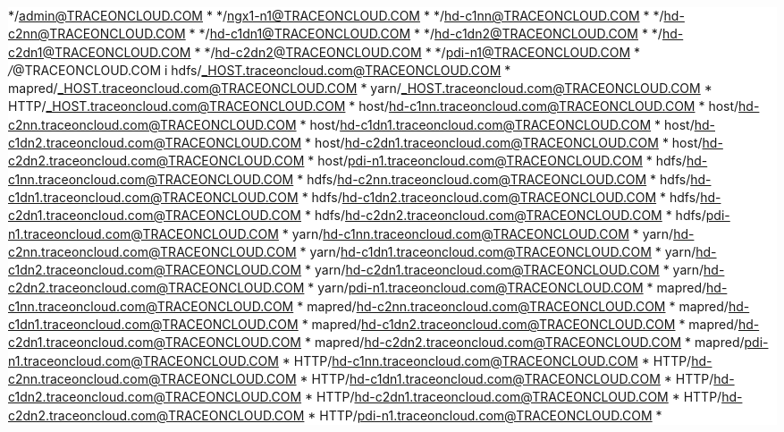 */admin@TRACEONCLOUD.COM          *
*/ngx1-n1@TRACEONCLOUD.COM        *
*/hd-c1nn@TRACEONCLOUD.COM        *
*/hd-c2nn@TRACEONCLOUD.COM        *
*/hd-c1dn1@TRACEONCLOUD.COM	  *
*/hd-c1dn2@TRACEONCLOUD.COM	  *
*/hd-c2dn1@TRACEONCLOUD.COM	  *
*/hd-c2dn2@TRACEONCLOUD.COM	  *
*/pdi-n1@TRACEONCLOUD.COM         *
*/*@TRACEONCLOUD.COM              i
hdfs/_HOST.traceoncloud.com@TRACEONCLOUD.COM        *
mapred/_HOST.traceoncloud.com@TRACEONCLOUD.COM      *
yarn/_HOST.traceoncloud.com@TRACEONCLOUD.COM        *
HTTP/_HOST.traceoncloud.com@TRACEONCLOUD.COM        *
host/hd-c1nn.traceoncloud.com@TRACEONCLOUD.COM      *
host/hd-c2nn.traceoncloud.com@TRACEONCLOUD.COM      *
host/hd-c1dn1.traceoncloud.com@TRACEONCLOUD.COM     *
host/hd-c1dn2.traceoncloud.com@TRACEONCLOUD.COM     *
host/hd-c2dn1.traceoncloud.com@TRACEONCLOUD.COM     *
host/hd-c2dn2.traceoncloud.com@TRACEONCLOUD.COM     *
host/pdi-n1.traceoncloud.com@TRACEONCLOUD.COM       *
hdfs/hd-c1nn.traceoncloud.com@TRACEONCLOUD.COM      *
hdfs/hd-c2nn.traceoncloud.com@TRACEONCLOUD.COM      *
hdfs/hd-c1dn1.traceoncloud.com@TRACEONCLOUD.COM     *
hdfs/hd-c1dn2.traceoncloud.com@TRACEONCLOUD.COM     *
hdfs/hd-c2dn1.traceoncloud.com@TRACEONCLOUD.COM     *
hdfs/hd-c2dn2.traceoncloud.com@TRACEONCLOUD.COM     *
hdfs/pdi-n1.traceoncloud.com@TRACEONCLOUD.COM       *
yarn/hd-c1nn.traceoncloud.com@TRACEONCLOUD.COM      *
yarn/hd-c2nn.traceoncloud.com@TRACEONCLOUD.COM      *
yarn/hd-c1dn1.traceoncloud.com@TRACEONCLOUD.COM     *
yarn/hd-c1dn2.traceoncloud.com@TRACEONCLOUD.COM     *
yarn/hd-c2dn1.traceoncloud.com@TRACEONCLOUD.COM     *
yarn/hd-c2dn2.traceoncloud.com@TRACEONCLOUD.COM     *
yarn/pdi-n1.traceoncloud.com@TRACEONCLOUD.COM       *
mapred/hd-c1nn.traceoncloud.com@TRACEONCLOUD.COM    *
mapred/hd-c2nn.traceoncloud.com@TRACEONCLOUD.COM    *
mapred/hd-c1dn1.traceoncloud.com@TRACEONCLOUD.COM   *
mapred/hd-c1dn2.traceoncloud.com@TRACEONCLOUD.COM   *
mapred/hd-c2dn1.traceoncloud.com@TRACEONCLOUD.COM   *
mapred/hd-c2dn2.traceoncloud.com@TRACEONCLOUD.COM   *
mapred/pdi-n1.traceoncloud.com@TRACEONCLOUD.COM     *
HTTP/hd-c1nn.traceoncloud.com@TRACEONCLOUD.COM      *
HTTP/hd-c2nn.traceoncloud.com@TRACEONCLOUD.COM      *
HTTP/hd-c1dn1.traceoncloud.com@TRACEONCLOUD.COM     *
HTTP/hd-c1dn2.traceoncloud.com@TRACEONCLOUD.COM     *
HTTP/hd-c2dn1.traceoncloud.com@TRACEONCLOUD.COM     *
HTTP/hd-c2dn2.traceoncloud.com@TRACEONCLOUD.COM     *
HTTP/pdi-n1.traceoncloud.com@TRACEONCLOUD.COM       *


